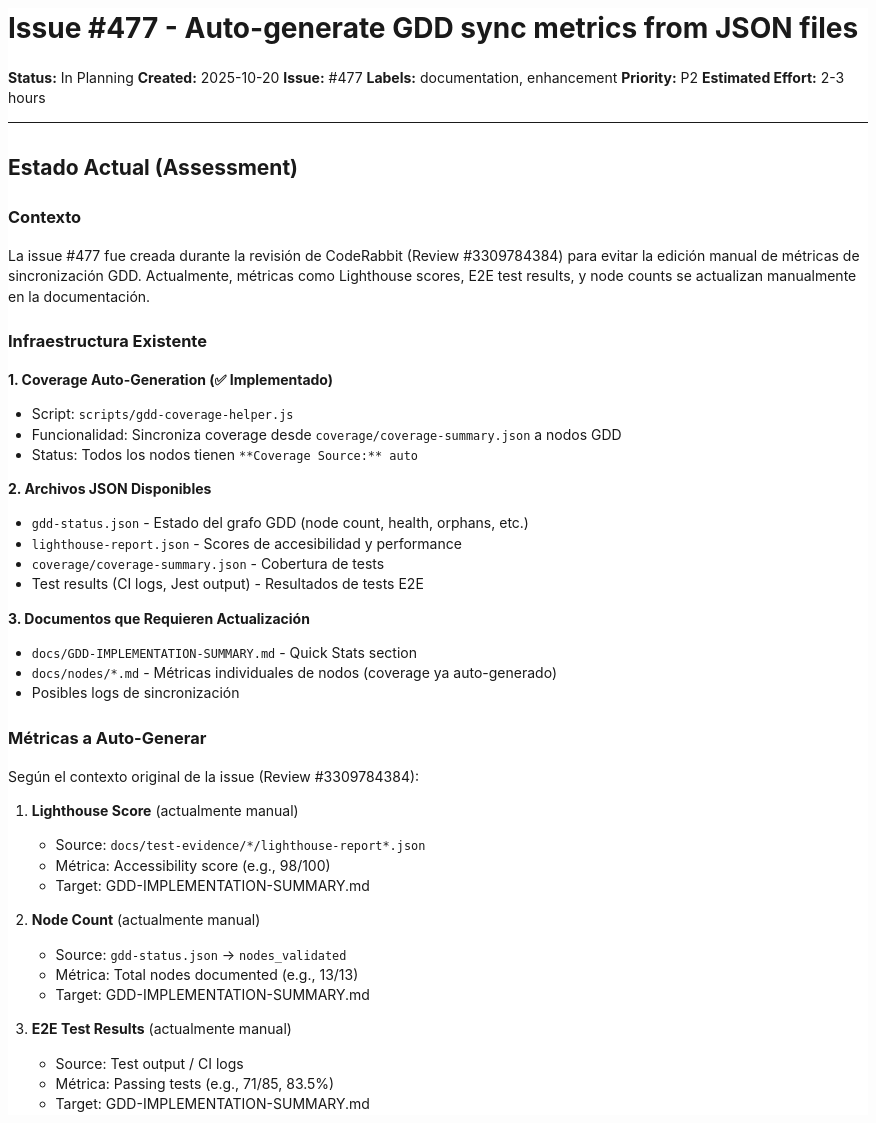 # Issue #477 - Auto-generate GDD sync metrics from JSON files

**Status:** In Planning
**Created:** 2025-10-20
**Issue:** #477
**Labels:** documentation, enhancement
**Priority:** P2
**Estimated Effort:** 2-3 hours

---

## Estado Actual (Assessment)

### Contexto
La issue #477 fue creada durante la revisión de CodeRabbit (Review #3309784384) para evitar la edición manual de métricas de sincronización GDD. Actualmente, métricas como Lighthouse scores, E2E test results, y node counts se actualizan manualmente en la documentación.

### Infraestructura Existente

**1. Coverage Auto-Generation (✅ Implementado)**
- Script: `scripts/gdd-coverage-helper.js`
- Funcionalidad: Sincroniza coverage desde `coverage/coverage-summary.json` a nodos GDD
- Status: Todos los nodos tienen `**Coverage Source:** auto`

**2. Archivos JSON Disponibles**
- `gdd-status.json` - Estado del grafo GDD (node count, health, orphans, etc.)
- `lighthouse-report.json` - Scores de accesibilidad y performance
- `coverage/coverage-summary.json` - Cobertura de tests
- Test results (CI logs, Jest output) - Resultados de tests E2E

**3. Documentos que Requieren Actualización**
- `docs/GDD-IMPLEMENTATION-SUMMARY.md` - Quick Stats section
- `docs/nodes/*.md` - Métricas individuales de nodos (coverage ya auto-generado)
- Posibles logs de sincronización

### Métricas a Auto-Generar

Según el contexto original de la issue (Review #3309784384):

1. **Lighthouse Score** (actualmente manual)
   - Source: `docs/test-evidence/*/lighthouse-report*.json`
   - Métrica: Accessibility score (e.g., 98/100)
   - Target: GDD-IMPLEMENTATION-SUMMARY.md

2. **Node Count** (actualmente manual)
   - Source: `gdd-status.json` → `nodes_validated`
   - Métrica: Total nodes documented (e.g., 13/13)
   - Target: GDD-IMPLEMENTATION-SUMMARY.md

3. **E2E Test Results** (actualmente manual)
   - Source: Test output / CI logs
   - Métrica: Passing tests (e.g., 71/85, 83.5%)
   - Target: GDD-IMPLEMENTATION-SUMMARY.md
